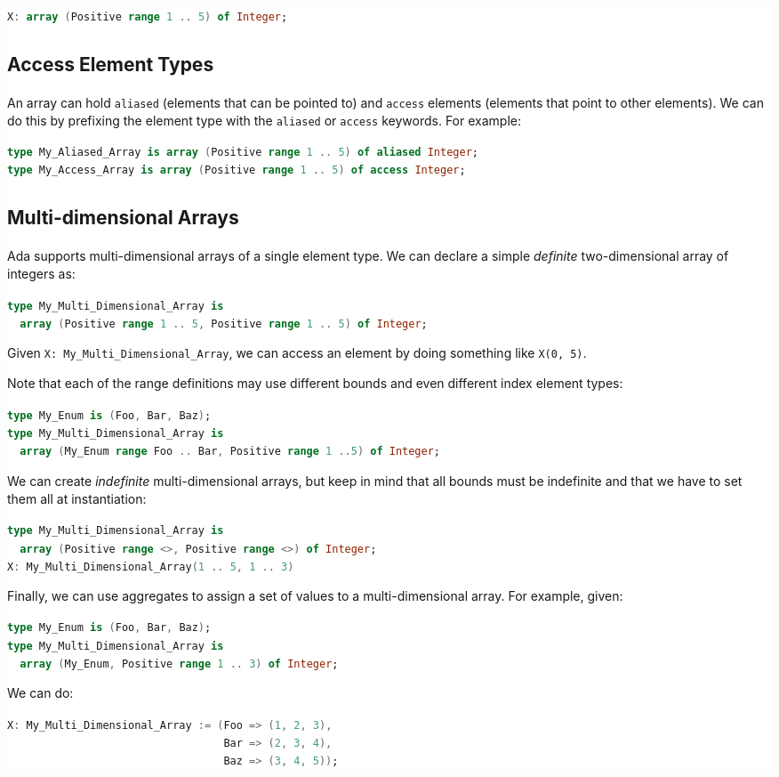 ```ada
X: array (Positive range 1 .. 5) of Integer;
```

Access Element Types
--------------------

An array can hold `aliased` (elements that can be pointed to) and `access`
elements (elements that point to other elements). We can do this by prefixing
the element type with the `aliased` or `access` keywords. For example:

```ada
type My_Aliased_Array is array (Positive range 1 .. 5) of aliased Integer;
type My_Access_Array is array (Positive range 1 .. 5) of access Integer;
```

Multi-dimensional Arrays
------------------------

Ada supports multi-dimensional arrays of a single element type. We can declare
a simple *definite* two-dimensional array of integers as:

```ada
type My_Multi_Dimensional_Array is
  array (Positive range 1 .. 5, Positive range 1 .. 5) of Integer;
```

Given `X: My_Multi_Dimensional_Array`, we can access an element by doing
something like `X(0, 5)`.

Note that each of the range definitions may use different bounds and even
different index element types:

```ada
type My_Enum is (Foo, Bar, Baz);
type My_Multi_Dimensional_Array is
  array (My_Enum range Foo .. Bar, Positive range 1 ..5) of Integer;
```

We can create *indefinite* multi-dimensional arrays, but keep in mind that all
bounds must be indefinite and that we have to set them all at instantiation:

```ada
type My_Multi_Dimensional_Array is
  array (Positive range <>, Positive range <>) of Integer;
X: My_Multi_Dimensional_Array(1 .. 5, 1 .. 3)
```

Finally, we can use aggregates to assign a set of values to a multi-dimensional
array. For example, given:

```ada
type My_Enum is (Foo, Bar, Baz);
type My_Multi_Dimensional_Array is
  array (My_Enum, Positive range 1 .. 3) of Integer;
```

We can do:

```ada
X: My_Multi_Dimensional_Array := (Foo => (1, 2, 3),
                                  Bar => (2, 3, 4),
                                  Baz => (3, 4, 5));
```

